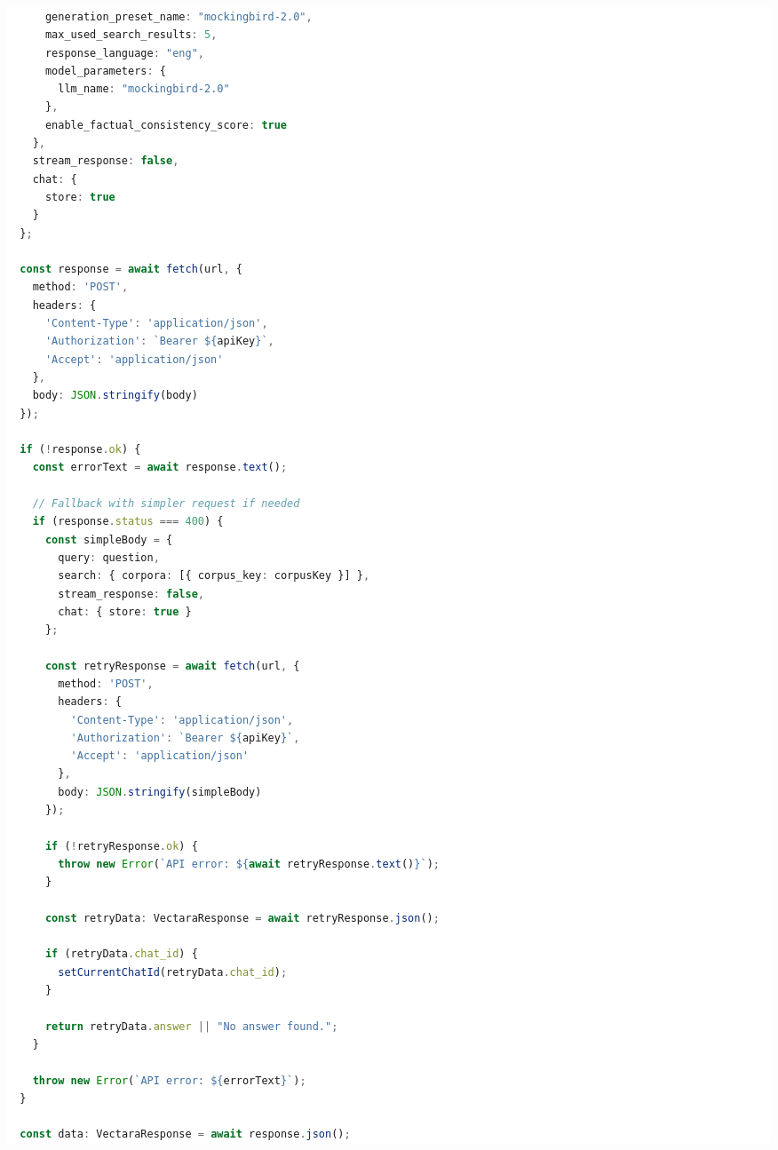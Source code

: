   ```ts
        generation_preset_name: "mockingbird-2.0",
        max_used_search_results: 5,
        response_language: "eng",
        model_parameters: {
          llm_name: "mockingbird-2.0"
        },
        enable_factual_consistency_score: true
      },
      stream_response: false,
      chat: {
        store: true
      }
    };
    
    const response = await fetch(url, {
      method: 'POST',
      headers: {
        'Content-Type': 'application/json',
        'Authorization': `Bearer ${apiKey}`,
        'Accept': 'application/json'
      },
      body: JSON.stringify(body)
    });

    if (!response.ok) {
      const errorText = await response.text();
      
      // Fallback with simpler request if needed
      if (response.status === 400) {
        const simpleBody = {
          query: question,
          search: { corpora: [{ corpus_key: corpusKey }] },
          stream_response: false,
          chat: { store: true }
        };
        
        const retryResponse = await fetch(url, {
          method: 'POST',
          headers: {
            'Content-Type': 'application/json',
            'Authorization': `Bearer ${apiKey}`,
            'Accept': 'application/json'
          },
          body: JSON.stringify(simpleBody)
        });
        
        if (!retryResponse.ok) {
          throw new Error(`API error: ${await retryResponse.text()}`);
        }
        
        const retryData: VectaraResponse = await retryResponse.json();
        
        if (retryData.chat_id) {
          setCurrentChatId(retryData.chat_id);
        }
        
        return retryData.answer || "No answer found.";
      }
      
      throw new Error(`API error: ${errorText}`);
    }

    const data: VectaraResponse = await response.json();
  ```
